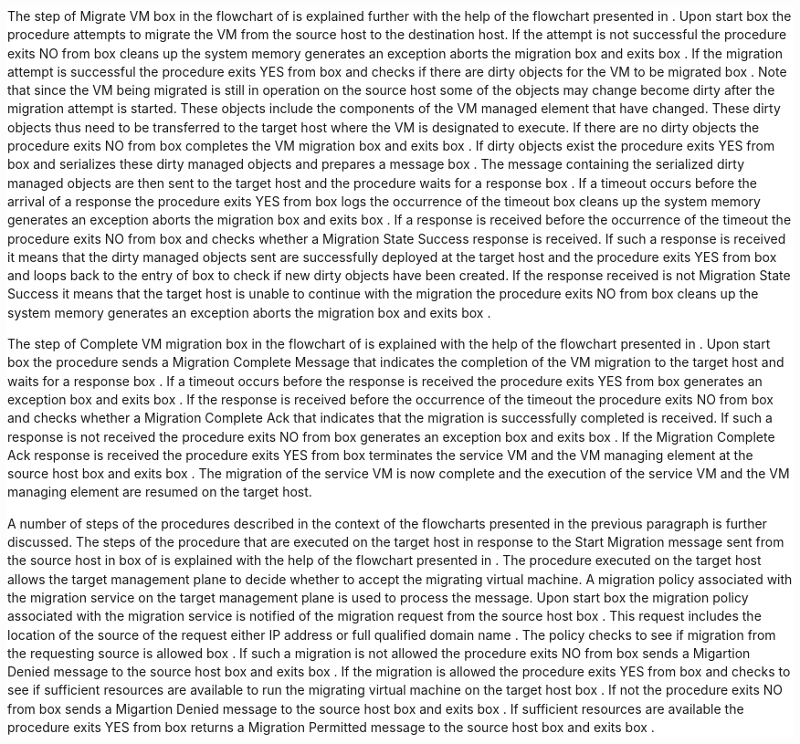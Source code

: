 The step of Migrate VM box in the flowchart of is explained further with the help of the flowchart presented in . Upon start box the procedure attempts to migrate the VM from the source host to the destination host. If the attempt is not successful the procedure exits NO from box cleans up the system memory generates an exception aborts the migration box and exits box . If the migration attempt is successful the procedure exits YES from box and checks if there are dirty objects for the VM to be migrated box . Note that since the VM being migrated is still in operation on the source host some of the objects may change become dirty after the migration attempt is started. These objects include the components of the VM managed element that have changed. These dirty objects thus need to be transferred to the target host where the VM is designated to execute. If there are no dirty objects the procedure exits NO from box completes the VM migration box and exits box . If dirty objects exist the procedure exits YES from box and serializes these dirty managed objects and prepares a message box . The message containing the serialized dirty managed objects are then sent to the target host and the procedure waits for a response box . If a timeout occurs before the arrival of a response the procedure exits YES from box logs the occurrence of the timeout box cleans up the system memory generates an exception aborts the migration box and exits box . If a response is received before the occurrence of the timeout the procedure exits NO from box and checks whether a Migration State Success response is received. If such a response is received it means that the dirty managed objects sent are successfully deployed at the target host and the procedure exits YES from box and loops back to the entry of box to check if new dirty objects have been created. If the response received is not Migration State Success it means that the target host is unable to continue with the migration the procedure exits NO from box cleans up the system memory generates an exception aborts the migration box and exits box .

The step of Complete VM migration box in the flowchart of is explained with the help of the flowchart presented in . Upon start box the procedure sends a Migration Complete Message that indicates the completion of the VM migration to the target host and waits for a response box . If a timeout occurs before the response is received the procedure exits YES from box generates an exception box and exits box . If the response is received before the occurrence of the timeout the procedure exits NO from box and checks whether a Migration Complete Ack that indicates that the migration is successfully completed is received. If such a response is not received the procedure exits NO from box generates an exception box and exits box . If the Migration Complete Ack response is received the procedure exits YES from box terminates the service VM and the VM managing element at the source host box and exits box . The migration of the service VM is now complete and the execution of the service VM and the VM managing element are resumed on the target host.

A number of steps of the procedures described in the context of the flowcharts presented in the previous paragraph is further discussed. The steps of the procedure that are executed on the target host in response to the Start Migration message sent from the source host in box of is explained with the help of the flowchart presented in . The procedure executed on the target host allows the target management plane to decide whether to accept the migrating virtual machine. A migration policy associated with the migration service on the target management plane is used to process the message. Upon start box the migration policy associated with the migration service is notified of the migration request from the source host box . This request includes the location of the source of the request either IP address or full qualified domain name . The policy checks to see if migration from the requesting source is allowed box . If such a migration is not allowed the procedure exits NO from box sends a Migartion Denied message to the source host box and exits box . If the migration is allowed the procedure exits YES from box and checks to see if sufficient resources are available to run the migrating virtual machine on the target host box . If not the procedure exits NO from box sends a Migartion Denied message to the source host box and exits box . If sufficient resources are available the procedure exits YES from box returns a Migration Permitted message to the source host box and exits box .
